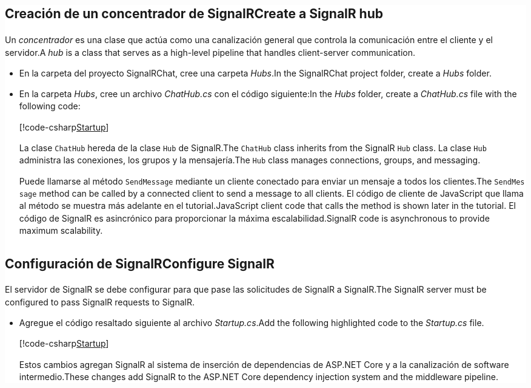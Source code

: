 ## <a name="create-a-signalr-hub"></a><span data-ttu-id="d7d95-163">Creación de un concentrador de SignalR</span><span class="sxs-lookup"><span data-stu-id="d7d95-163">Create a SignalR hub</span></span>

<span data-ttu-id="d7d95-164">Un *concentrador* es una clase que actúa como una canalización general que controla la comunicación entre el cliente y el servidor.</span><span class="sxs-lookup"><span data-stu-id="d7d95-164">A *hub* is a class that serves as a high-level pipeline that handles client-server communication.</span></span>

* <span data-ttu-id="d7d95-165">En la carpeta del proyecto SignalRChat, cree una carpeta *Hubs*.</span><span class="sxs-lookup"><span data-stu-id="d7d95-165">In the SignalRChat project folder, create a *Hubs* folder.</span></span>

* <span data-ttu-id="d7d95-166">En la carpeta *Hubs*, cree un archivo *ChatHub.cs* con el código siguiente:</span><span class="sxs-lookup"><span data-stu-id="d7d95-166">In the *Hubs* folder, create a *ChatHub.cs* file with the following code:</span></span>

  [!code-csharp[Startup](signalr/sample/Hubs/ChatHub.cs)]

  <span data-ttu-id="d7d95-167">La clase `ChatHub` hereda de la clase `Hub` de SignalR.</span><span class="sxs-lookup"><span data-stu-id="d7d95-167">The `ChatHub` class inherits from the SignalR `Hub` class.</span></span> <span data-ttu-id="d7d95-168">La clase `Hub` administra las conexiones, los grupos y la mensajería.</span><span class="sxs-lookup"><span data-stu-id="d7d95-168">The `Hub` class manages connections, groups, and messaging.</span></span>

  <span data-ttu-id="d7d95-169">Puede llamarse al método `SendMessage` mediante un cliente conectado para enviar un mensaje a todos los clientes.</span><span class="sxs-lookup"><span data-stu-id="d7d95-169">The `SendMessage` method can be called by a connected client to send a message to all clients.</span></span> <span data-ttu-id="d7d95-170">El código de cliente de JavaScript que llama al método se muestra más adelante en el tutorial.</span><span class="sxs-lookup"><span data-stu-id="d7d95-170">JavaScript client code that calls the method is shown later in the tutorial.</span></span> <span data-ttu-id="d7d95-171">El código de SignalR es asincrónico para proporcionar la máxima escalabilidad.</span><span class="sxs-lookup"><span data-stu-id="d7d95-171">SignalR code is asynchronous to provide maximum scalability.</span></span>

## <a name="configure-signalr"></a><span data-ttu-id="d7d95-172">Configuración de SignalR</span><span class="sxs-lookup"><span data-stu-id="d7d95-172">Configure SignalR</span></span>

<span data-ttu-id="d7d95-173">El servidor de SignalR se debe configurar para que pase las solicitudes de SignalR a SignalR.</span><span class="sxs-lookup"><span data-stu-id="d7d95-173">The SignalR server must be configured to pass SignalR requests to SignalR.</span></span>

* <span data-ttu-id="d7d95-174">Agregue el código resaltado siguiente al archivo *Startup.cs*.</span><span class="sxs-lookup"><span data-stu-id="d7d95-174">Add the following highlighted code to the *Startup.cs* file.</span></span>

  [!code-csharp[Startup](signalr/sample/Startup.cs?highlight=7,33,52-55)]

  <span data-ttu-id="d7d95-175">Estos cambios agregan SignalR al sistema de inserción de dependencias de ASP.NET Core y a la canalización de software intermedio.</span><span class="sxs-lookup"><span data-stu-id="d7d95-175">These changes add SignalR to the ASP.NET Core dependency injection system and the middleware pipeline.</span></span>
